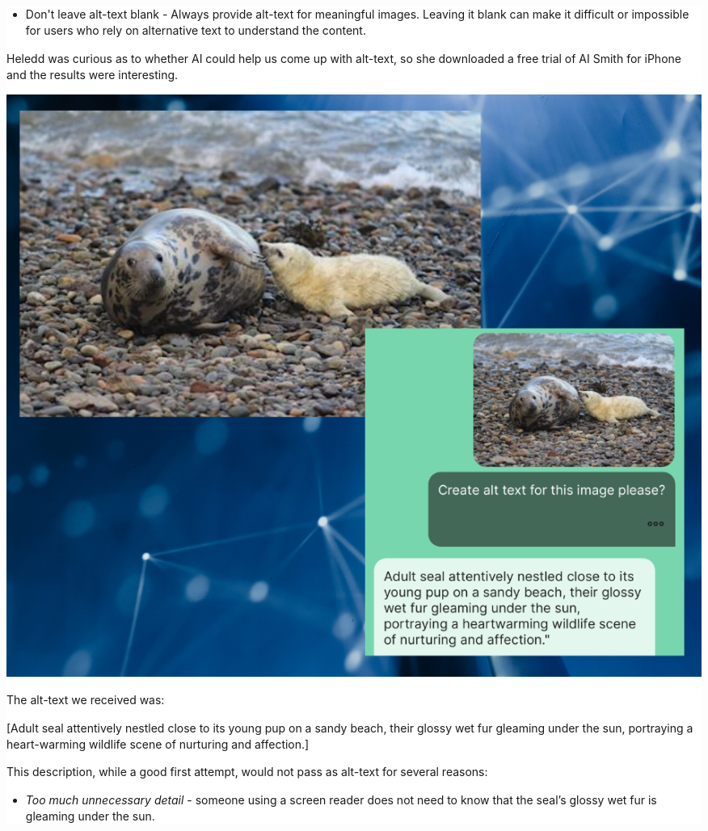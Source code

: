 + Don't leave alt-text blank - Always provide alt-text for meaningful images. Leaving it blank can make it difficult or impossible for users who rely on alternative text to understand the content.


Heledd was curious as to whether AI could help us come up with alt-text, so she downloaded a free trial of AI Smith for iPhone and the results were interesting.

![mother seal and her pup next to the alt-text produced by AI]( https://github.com/nrw-digital/week-notes/blob/92356105f0d2f22f544fe509ddccf2377cf3783a/images/alt%20text%20example%201.png?raw=true)

The alt-text we received was: 

[Adult seal attentively nestled close to its young pup on a sandy beach, their glossy wet fur gleaming under the sun, portraying a heart-warming wildlife scene of nurturing and affection.]

This description, while a good first attempt, would not pass as alt-text for several reasons:

+ *Too much unnecessary detail* - someone using a screen reader does not need to know that the seal’s glossy wet fur is gleaming under the sun.
